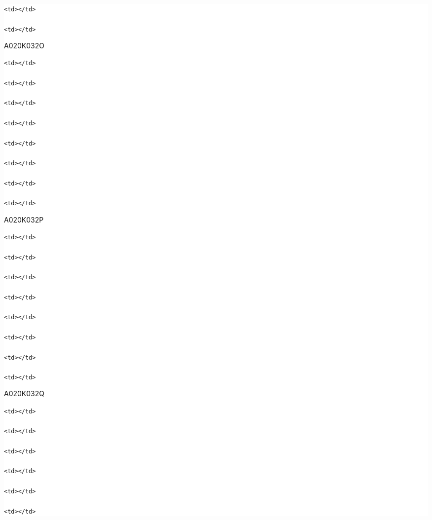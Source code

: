     <td></td>
    
    <td></td>
    

</tr>

<tr>
    <td>A020K032O</td>
    
    <td></td>
    
    <td></td>
    
    <td></td>
    
    <td></td>
    
    <td></td>
    
    <td></td>
    
    <td></td>
    
    <td></td>
    

</tr>

<tr>
    <td>A020K032P</td>
    
    <td></td>
    
    <td></td>
    
    <td></td>
    
    <td></td>
    
    <td></td>
    
    <td></td>
    
    <td></td>
    
    <td></td>
    

</tr>

<tr>
    <td>A020K032Q</td>
    
    <td></td>
    
    <td></td>
    
    <td></td>
    
    <td></td>
    
    <td></td>
    
    <td></td>
    